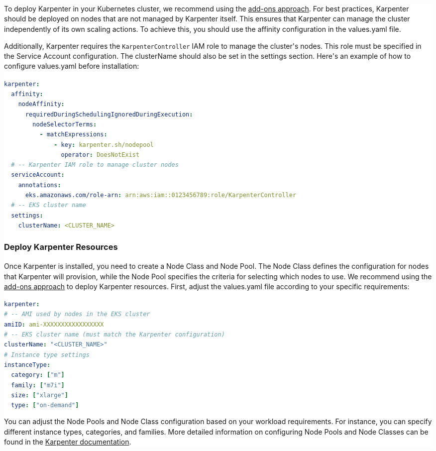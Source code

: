 To deploy Karpenter in your Kubernetes cluster, we recommend using the [add-ons approach](https://github.com/epam/edp-cluster-add-ons/tree/main/clusters/core/addons/karpenter).
For best practices, Karpenter should be deployed on nodes that are not managed by Karpenter itself. This ensures that Karpenter can manage the cluster independently of its own scaling actions. To achieve this, you should use the affinity configuration in the values.yaml file.

Additionally, Karpenter requires the `KarpenterController` IAM role to manage the cluster's nodes. This role must be specified in the Service Account configuration. The clusterName should also be set in the settings section. Here's an example of how to configure values.yaml before installation:

```yaml title="values.yaml"
karpenter:
  affinity:
    nodeAffinity:
      requiredDuringSchedulingIgnoredDuringExecution:
        nodeSelectorTerms:
          - matchExpressions:
              - key: karpenter.sh/nodepool
                operator: DoesNotExist
  # -- Karpenter IAM role to manage cluster nodes
  serviceAccount:
    annotations:
      eks.amazonaws.com/role-arn: arn:aws:iam::0123456789:role/KarpenterController
  # -- EKS cluster name
  settings:
    clusterName: <CLUSTER_NAME>
```

### Deploy Karpenter Resources

Once Karpenter is installed, you need to create a Node Class and Node Pool. The Node Class defines the configuration for nodes that Karpenter will provision, while the Node Pool specifies the criteria for selecting which nodes to use. We recommend using the [add-ons approach](https://github.com/epam/edp-cluster-add-ons/blob/main/clusters/core/addons/karpenter-np/values.yaml) to deploy Karpenter resources. First, adjust the values.yaml file according to your specific requirements:


```yaml title="values.yaml"
karpenter:
# -- AMI used by nodes in the EKS cluster
amiID: ami-XXXXXXXXXXXXXXXXX
# -- EKS cluster name (must match the Karpenter configuration)
clusterName: "<CLUSTER_NAME>"
# Instance type settings
instanceType:
  category: ["m"]
  family: ["m7i"]
  size: ["xlarge"]
  type: ["on-demand"]
```

You can adjust the Node Pools and Node Class configuration based on your workload requirements. For instance, you can specify different instance types, categories, and families. More detailed information on configuring Node Pools and Node Classes can be found in the [Karpenter documentation](https://karpenter.sh/docs/).
